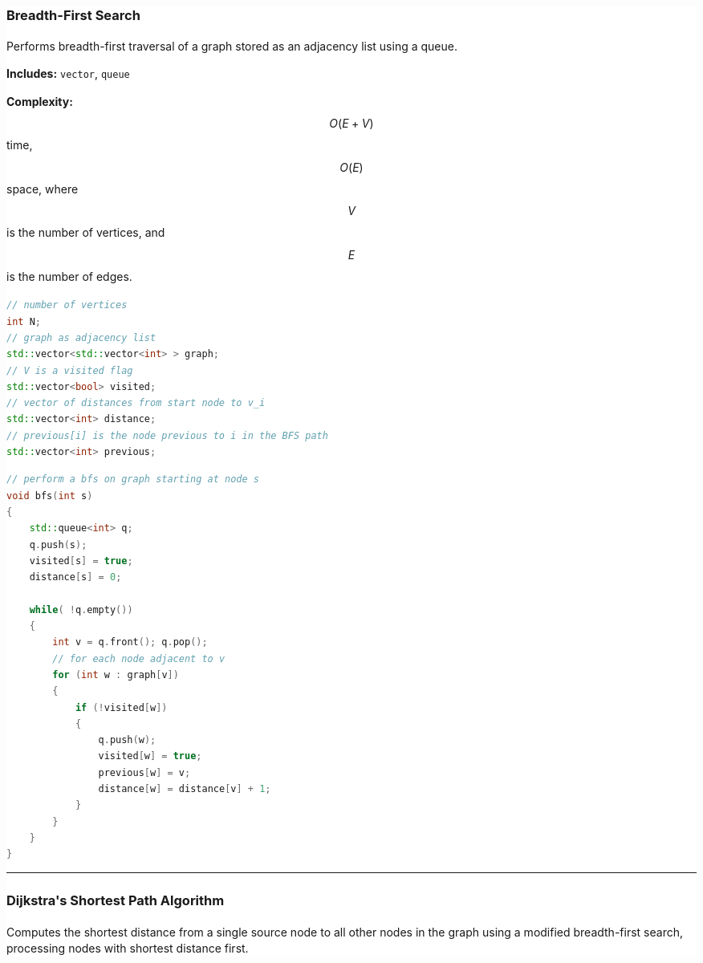 
### Breadth-First Search
Performs breadth-first traversal of a graph stored as an adjacency list using a queue.

**Includes:** `vector`, `queue`

**Complexity:** $$O(E + V)$$ time, $$O(E)$$ space, where $$V$$ is the number of vertices, and $$E$$ is the number of edges.

```c++
// number of vertices
int N;
// graph as adjacency list
std::vector<std::vector<int> > graph;
// V is a visited flag
std::vector<bool> visited;
// vector of distances from start node to v_i
std::vector<int> distance;
// previous[i] is the node previous to i in the BFS path
std::vector<int> previous;
```

```c++
// perform a bfs on graph starting at node s
void bfs(int s)
{
    std::queue<int> q;
    q.push(s);
    visited[s] = true;
    distance[s] = 0;

    while( !q.empty())
    {
        int v = q.front(); q.pop();
        // for each node adjacent to v
        for (int w : graph[v])
        {
            if (!visited[w])
            {
                q.push(w);
                visited[w] = true;
                previous[w] = v;
                distance[w] = distance[v] + 1;
            }
        }
    }
}
```

---

### Dijkstra's Shortest Path Algorithm
Computes the shortest distance from a single source node to all other nodes in the graph using a modified breadth-first search, processing nodes with shortest distance first.
